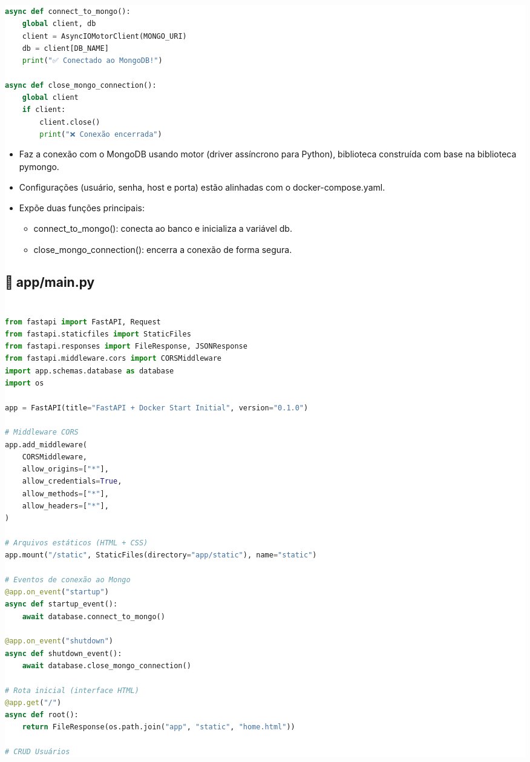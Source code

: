 ```python
async def connect_to_mongo():
    global client, db
    client = AsyncIOMotorClient(MONGO_URI)
    db = client[DB_NAME]
    print("✅ Conectado ao MongoDB!")

async def close_mongo_connection():
    global client
    if client:
        client.close()
        print("❌ Conexão encerrada")

```

- Faz a conexão com o MongoDB usando motor (driver assíncrono para Python), biblioteca construída com base na biblioteca pymongo.

- Configurações (usuário, senha, host e porta) estão alinhadas com o docker-compose.yaml.

- Expõe duas funções principais:

    - connect_to_mongo(): conecta ao banco e inicializa a variável db.

    - close_mongo_connection(): encerra a conexão de forma segura.

## 🚀 app/main.py

```python

from fastapi import FastAPI, Request
from fastapi.staticfiles import StaticFiles
from fastapi.responses import FileResponse, JSONResponse
from fastapi.middleware.cors import CORSMiddleware
import app.schemas.database as database
import os

app = FastAPI(title="FastAPI + Docker Start Initial", version="0.1.0")

# Middleware CORS
app.add_middleware(
    CORSMiddleware,
    allow_origins=["*"],
    allow_credentials=True,
    allow_methods=["*"],
    allow_headers=["*"],
)

# Arquivos estáticos (HTML + CSS)
app.mount("/static", StaticFiles(directory="app/static"), name="static")

# Eventos de conexão ao Mongo
@app.on_event("startup")
async def startup_event():
    await database.connect_to_mongo()

@app.on_event("shutdown")
async def shutdown_event():
    await database.close_mongo_connection()

# Rota inicial (interface HTML)
@app.get("/")
async def root():
    return FileResponse(os.path.join("app", "static", "home.html"))

# CRUD Usuários
```